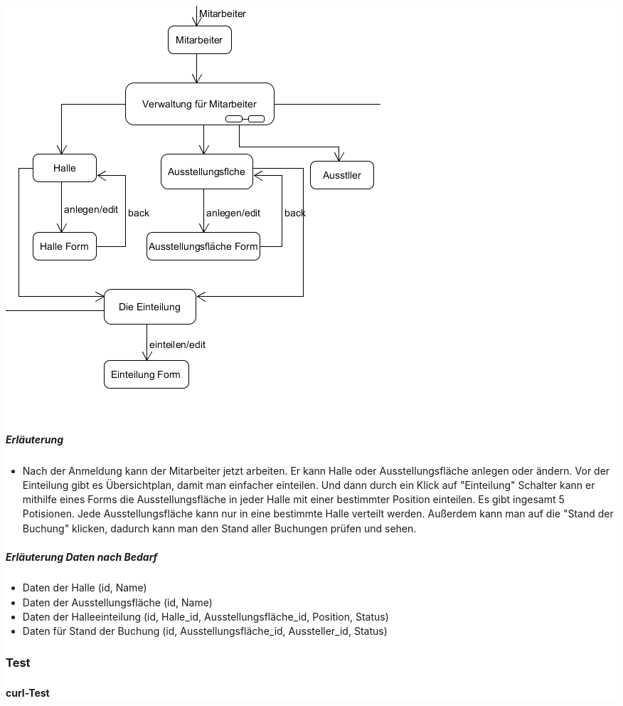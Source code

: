 ![UML_mitarbeiter](mitarbeiter_uml.png)

##### Erläuterung
- Nach der Anmeldung kann der Mitarbeiter jetzt arbeiten. Er kann Halle oder Ausstellungsfläche anlegen oder ändern. Vor der Einteilung gibt es Übersichtplan, damit man einfacher einteilen. Und dann durch ein Klick auf  "Einteilung" Schalter kann er mithilfe eines Forms die Ausstellungsfläche in jeder Halle mit einer bestimmter Position einteilen. Es gibt ingesamt 5 Potisionen. Jede Ausstellungsfläche kann nur in eine bestimmte Halle verteilt werden. Außerdem kann man auf die "Stand der Buchung" klicken, dadurch kann man den Stand aller Buchungen prüfen und sehen. 

##### Erläuterung Daten nach Bedarf 
- Daten der Halle (id, Name)
- Daten der Ausstellungsfläche (id, Name)
- Daten der Halleeinteilung (id, Halle_id, Ausstellungsfläche_id, Position, Status)
- Daten für Stand der Buchung (id, Ausstellungsfläche_id, Aussteller_id, Status)

### Test

#### curl-Test
